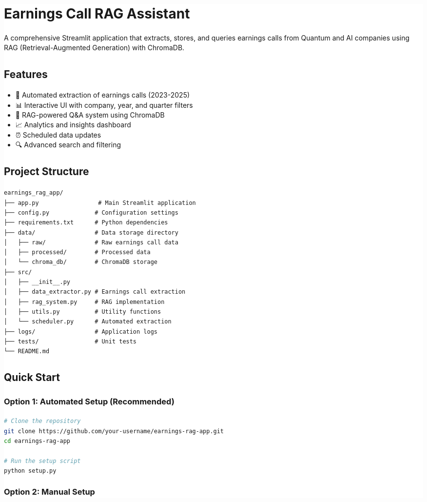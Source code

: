 # Earnings Call RAG Assistant

A comprehensive Streamlit application that extracts, stores, and queries earnings calls from Quantum and AI companies using RAG (Retrieval-Augmented Generation) with ChromaDB.

## Features

- 🔄 Automated extraction of earnings calls (2023-2025)
- 📊 Interactive UI with company, year, and quarter filters
- 🧠 RAG-powered Q&A system using ChromaDB
- 📈 Analytics and insights dashboard
- ⏰ Scheduled data updates
- 🔍 Advanced search and filtering

## Project Structure

```
earnings_rag_app/
├── app.py                 # Main Streamlit application
├── config.py             # Configuration settings
├── requirements.txt      # Python dependencies
├── data/                 # Data storage directory
│   ├── raw/              # Raw earnings call data
│   ├── processed/        # Processed data
│   └── chroma_db/        # ChromaDB storage
├── src/
│   ├── __init__.py
│   ├── data_extractor.py # Earnings call extraction
│   ├── rag_system.py     # RAG implementation
│   ├── utils.py          # Utility functions
│   └── scheduler.py      # Automated extraction
├── logs/                 # Application logs
├── tests/                # Unit tests
└── README.md
```

## Quick Start

### Option 1: Automated Setup (Recommended)

```bash
# Clone the repository
git clone https://github.com/your-username/earnings-rag-app.git
cd earnings-rag-app

# Run the setup script
python setup.py
```

### Option 2: Manual Setup
